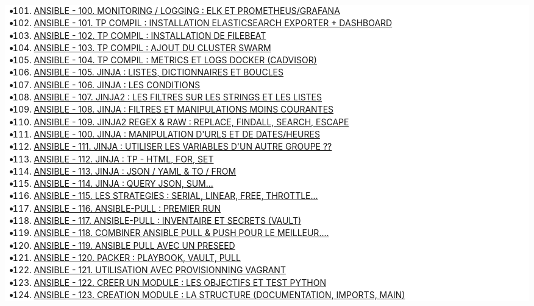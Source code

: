 - 101. [ANSIBLE - 100. MONITORING / LOGGING : ELK ET PROMETHEUS/GRAFANA](https://www.youtube.com/watch?v=WMK3DjDjKCw)
- 102. [ANSIBLE - 101. TP COMPIL : INSTALLATION ELASTICSEARCH EXPORTER + DASHBOARD](https://www.youtube.com/watch?v=_WxlrdTGarw)
- 103. [ANSIBLE - 102. TP COMPIL : INSTALLATION DE FILEBEAT](https://www.youtube.com/watch?v=UtoBzannP2M)
- 104. [ANSIBLE - 103. TP COMPIL : AJOUT DU CLUSTER SWARM](https://www.youtube.com/watch?v=imdSYpjimc8)
- 105. [ANSIBLE - 104. TP COMPIL : METRICS ET LOGS DOCKER (CADVISOR)](https://www.youtube.com/watch?v=PdggfKrDSpQ)
- 106. [ANSIBLE - 105. JINJA : LISTES, DICTIONNAIRES ET BOUCLES](https://www.youtube.com/watch?v=_Dv3imhHVAw)
- 107. [ANSIBLE - 106. JINJA : LES CONDITIONS](https://www.youtube.com/watch?v=mFlh17Tpgxk)
- 108. [ANSIBLE - 107. JINJA2 : LES FILTRES SUR LES STRINGS ET LES LISTES](https://www.youtube.com/watch?v=KUkOghU7BYE)
- 109. [ANSIBLE - 108. JINJA : FILTRES ET MANIPULATIONS MOINS COURANTES](https://www.youtube.com/watch?v=9W0DesiDvGU)
- 110. [ANSIBLE - 109. JINJA2 REGEX & RAW :  REPLACE, FINDALL, SEARCH, ESCAPE](https://www.youtube.com/watch?v=i_zI1svOWRo)
- 111. [ANSIBLE - 100. JINJA : MANIPULATION D'URLS ET DE DATES/HEURES](https://www.youtube.com/watch?v=E-aZSU6_haM)
- 112. [ANSIBLE - 111. JINJA : UTILISER LES VARIABLES D'UN AUTRE GROUPE ??](https://www.youtube.com/watch?v=QKgNCOXyl_A)
- 113. [ANSIBLE - 112. JINJA : TP - HTML, FOR, SET](https://www.youtube.com/watch?v=ICnMmkn6CEg)
- 114. [ANSIBLE - 113. JINJA : JSON / YAML & TO / FROM](https://www.youtube.com/watch?v=cutctcoDrTo)
- 115. [ANSIBLE - 114. JINJA : QUERY JSON, SUM...](https://www.youtube.com/watch?v=TtOKceCC5YY)
- 116. [ANSIBLE - 115. LES STRATEGIES : SERIAL, LINEAR, FREE, THROTTLE...](https://www.youtube.com/watch?v=qxM5WGCjkbM)
- 117. [ANSIBLE - 116. ANSIBLE-PULL : PREMIER RUN](https://www.youtube.com/watch?v=rV0EUE_prjA)
- 118. [ANSIBLE - 117. ANSIBLE-PULL : INVENTAIRE ET SECRETS (VAULT)](https://www.youtube.com/watch?v=TGm_giJu63I)
- 119. [ANSIBLE - 118. COMBINER ANSIBLE PULL & PUSH POUR LE MEILLEUR....](https://www.youtube.com/watch?v=Anb0iIV99s0)
- 120. [ANSIBLE - 119. ANSIBLE PULL AVEC UN PRESEED](https://www.youtube.com/watch?v=PNExJ3E3468)
- 121. [ANSIBLE - 120. PACKER : PLAYBOOK, VAULT, PULL](https://www.youtube.com/watch?v=54eREouCVsE)
- 122. [ANSIBLE - 121. UTILISATION AVEC PROVISIONNING VAGRANT](https://www.youtube.com/watch?v=dWcDBMbPKD8)
- 123. [ANSIBLE - 122. CREER UN MODULE : LES OBJECTIFS ET TEST PYTHON](https://www.youtube.com/watch?v=TN303ZvqT4E)
- 124. [ANSIBLE - 123. CREATION MODULE : LA STRUCTURE (DOCUMENTATION, IMPORTS, MAIN)](https://www.youtube.com/watch?v=jHANhZ_w5uc)
